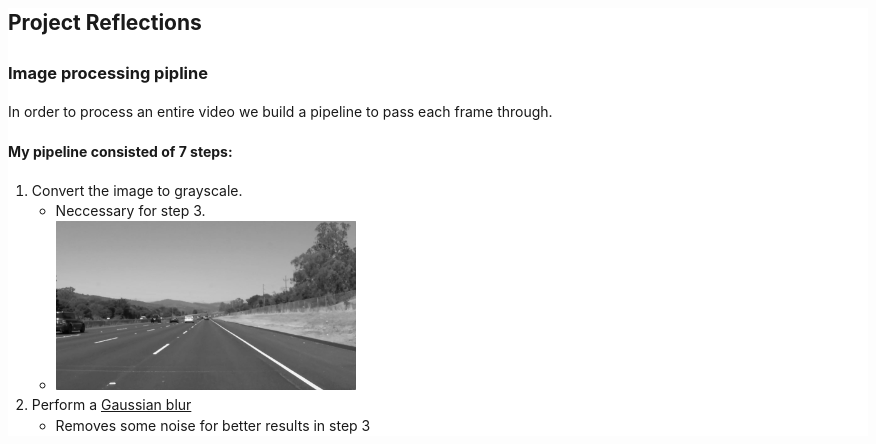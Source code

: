 
## Project Reflections

### Image processing pipline

In order to process an entire video we build a pipeline to pass each frame through.

#### My pipeline consisted of 7 steps:

 1. Convert the image to grayscale.
    * Neccessary for step 3.
    * <img src="./examples/pipline_grayscale.jpg " alt="gray" width="300px"/>
 2. Perform a [Gaussian blur](https://en.wikipedia.org/wiki/Gaussian_blur)
    * Removes some noise for better results in step 3